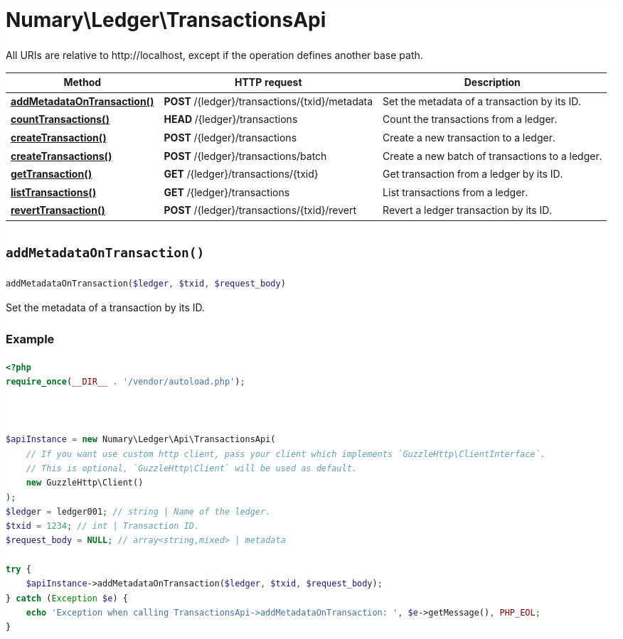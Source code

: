 # Numary\Ledger\TransactionsApi

All URIs are relative to http://localhost, except if the operation defines another base path.

| Method | HTTP request | Description |
| ------------- | ------------- | ------------- |
| [**addMetadataOnTransaction()**](TransactionsApi.md#addMetadataOnTransaction) | **POST** /{ledger}/transactions/{txid}/metadata | Set the metadata of a transaction by its ID. |
| [**countTransactions()**](TransactionsApi.md#countTransactions) | **HEAD** /{ledger}/transactions | Count the transactions from a ledger. |
| [**createTransaction()**](TransactionsApi.md#createTransaction) | **POST** /{ledger}/transactions | Create a new transaction to a ledger. |
| [**createTransactions()**](TransactionsApi.md#createTransactions) | **POST** /{ledger}/transactions/batch | Create a new batch of transactions to a ledger. |
| [**getTransaction()**](TransactionsApi.md#getTransaction) | **GET** /{ledger}/transactions/{txid} | Get transaction from a ledger by its ID. |
| [**listTransactions()**](TransactionsApi.md#listTransactions) | **GET** /{ledger}/transactions | List transactions from a ledger. |
| [**revertTransaction()**](TransactionsApi.md#revertTransaction) | **POST** /{ledger}/transactions/{txid}/revert | Revert a ledger transaction by its ID. |


## `addMetadataOnTransaction()`

```php
addMetadataOnTransaction($ledger, $txid, $request_body)
```

Set the metadata of a transaction by its ID.

### Example

```php
<?php
require_once(__DIR__ . '/vendor/autoload.php');



$apiInstance = new Numary\Ledger\Api\TransactionsApi(
    // If you want use custom http client, pass your client which implements `GuzzleHttp\ClientInterface`.
    // This is optional, `GuzzleHttp\Client` will be used as default.
    new GuzzleHttp\Client()
);
$ledger = ledger001; // string | Name of the ledger.
$txid = 1234; // int | Transaction ID.
$request_body = NULL; // array<string,mixed> | metadata

try {
    $apiInstance->addMetadataOnTransaction($ledger, $txid, $request_body);
} catch (Exception $e) {
    echo 'Exception when calling TransactionsApi->addMetadataOnTransaction: ', $e->getMessage(), PHP_EOL;
}
```
